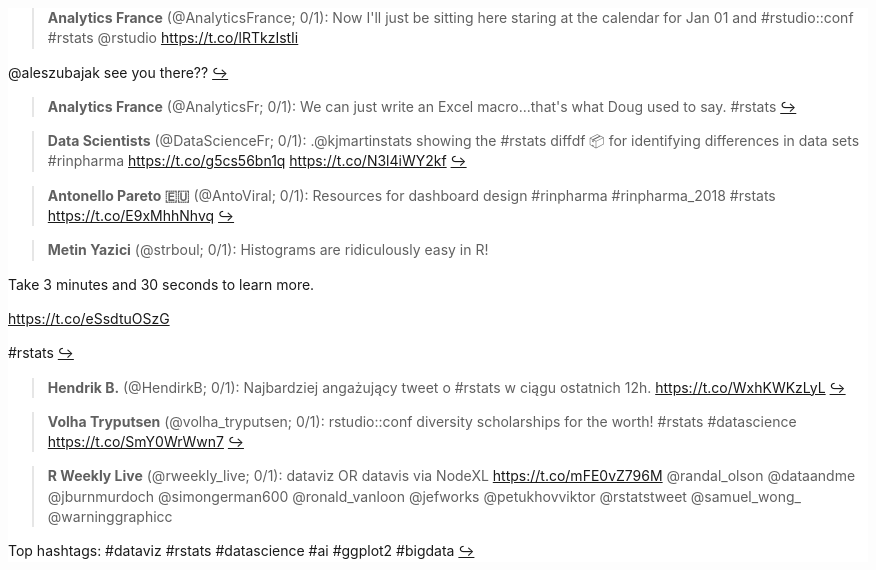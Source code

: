 


> **Analytics France** (@AnalyticsFrance; 0/1): Now I'll just be sitting here staring at the calendar for Jan 01 and #rstudio::conf #rstats @rstudio https://t.co/lRTkzIstIi 
>
@aleszubajak see you there??  [&#8618;](https://twitter.com/dataandme/status/1030162534525853696)




> **Analytics France** (@AnalyticsFr; 0/1): We can just write an Excel macro...that's what Doug used to say. #rstats  [&#8618;](https://twitter.com/dataandme/status/1030159812124991488)




> **Data Scientists** (@DataScienceFr; 0/1): .@kjmartinstats showing the #rstats diffdf :package: for identifying differences in data sets #rinpharma https://t.co/g5cs56bn1q https://t.co/N3l4iWY2kf  [&#8618;](https://twitter.com/dataandme/status/1030152485032349696)




> **Antonello Pareto 🇪🇺** (@AntoViral; 0/1): Resources for dashboard design #rinpharma #rinpharma_2018 #rstats https://t.co/E9xMhhNhvq  [&#8618;](https://twitter.com/dataandme/status/1030157778428547072)




> **Metin Yazici** (@strboul; 0/1): Histograms are ridiculously easy in R!
>
Take 3 minutes and 30 seconds to learn more.
>
https://t.co/eSsdtuOSzG
>
#rstats  [&#8618;](https://twitter.com/dataandme/status/1030156698852286464)




> **Hendrik B.** (@HendirkB; 0/1): Najbardziej angażujący tweet o #rstats w ciągu ostatnich 12h. https://t.co/WxhKWKzLyL  [&#8618;](https://twitter.com/dataandme/status/1030156331641131008)




> **Volha Tryputsen** (@volha_tryputsen; 0/1): rstudio::conf diversity scholarships for the worth! #rstats #datascience https://t.co/SmY0WrWwn7  [&#8618;](https://twitter.com/dataandme/status/1030153963637694465)




> **R Weekly Live** (@rweekly_live; 0/1): dataviz OR datavis via NodeXL https://t.co/mFE0vZ796M
@randal_olson
@dataandme
@jburnmurdoch
@simongerman600
@ronald_vanloon
@jefworks
@petukhovviktor
@rstatstweet
@samuel_wong_
@warninggraphicc
>
Top hashtags:
#dataviz
#rstats
#datascience
#ai
#ggplot2
#bigdata  [&#8618;](https://twitter.com/dataandme/status/1030152317302005760)
